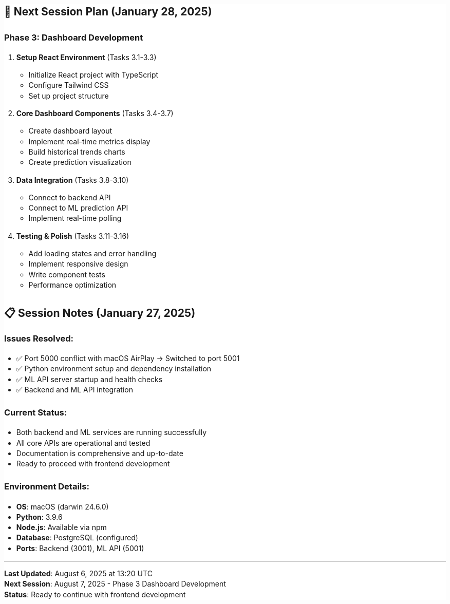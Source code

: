 ## 🚀 **Next Session Plan (January 28, 2025)**

### **Phase 3: Dashboard Development**
1. **Setup React Environment** (Tasks 3.1-3.3)
   - Initialize React project with TypeScript
   - Configure Tailwind CSS
   - Set up project structure

2. **Core Dashboard Components** (Tasks 3.4-3.7)
   - Create dashboard layout
   - Implement real-time metrics display
   - Build historical trends charts
   - Create prediction visualization

3. **Data Integration** (Tasks 3.8-3.10)
   - Connect to backend API
   - Connect to ML prediction API
   - Implement real-time polling

4. **Testing & Polish** (Tasks 3.11-3.16)
   - Add loading states and error handling
   - Implement responsive design
   - Write component tests
   - Performance optimization

## 📋 **Session Notes (January 27, 2025)**

### **Issues Resolved:**
- ✅ Port 5000 conflict with macOS AirPlay → Switched to port 5001
- ✅ Python environment setup and dependency installation
- ✅ ML API server startup and health checks
- ✅ Backend and ML API integration

### **Current Status:**
- Both backend and ML services are running successfully
- All core APIs are operational and tested
- Documentation is comprehensive and up-to-date
- Ready to proceed with frontend development

### **Environment Details:**
- **OS**: macOS (darwin 24.6.0)
- **Python**: 3.9.6
- **Node.js**: Available via npm
- **Database**: PostgreSQL (configured)
- **Ports**: Backend (3001), ML API (5001)

---

**Last Updated**: August 6, 2025 at 13:20 UTC  
**Next Session**: August 7, 2025 - Phase 3 Dashboard Development  
**Status**: Ready to continue with frontend development 